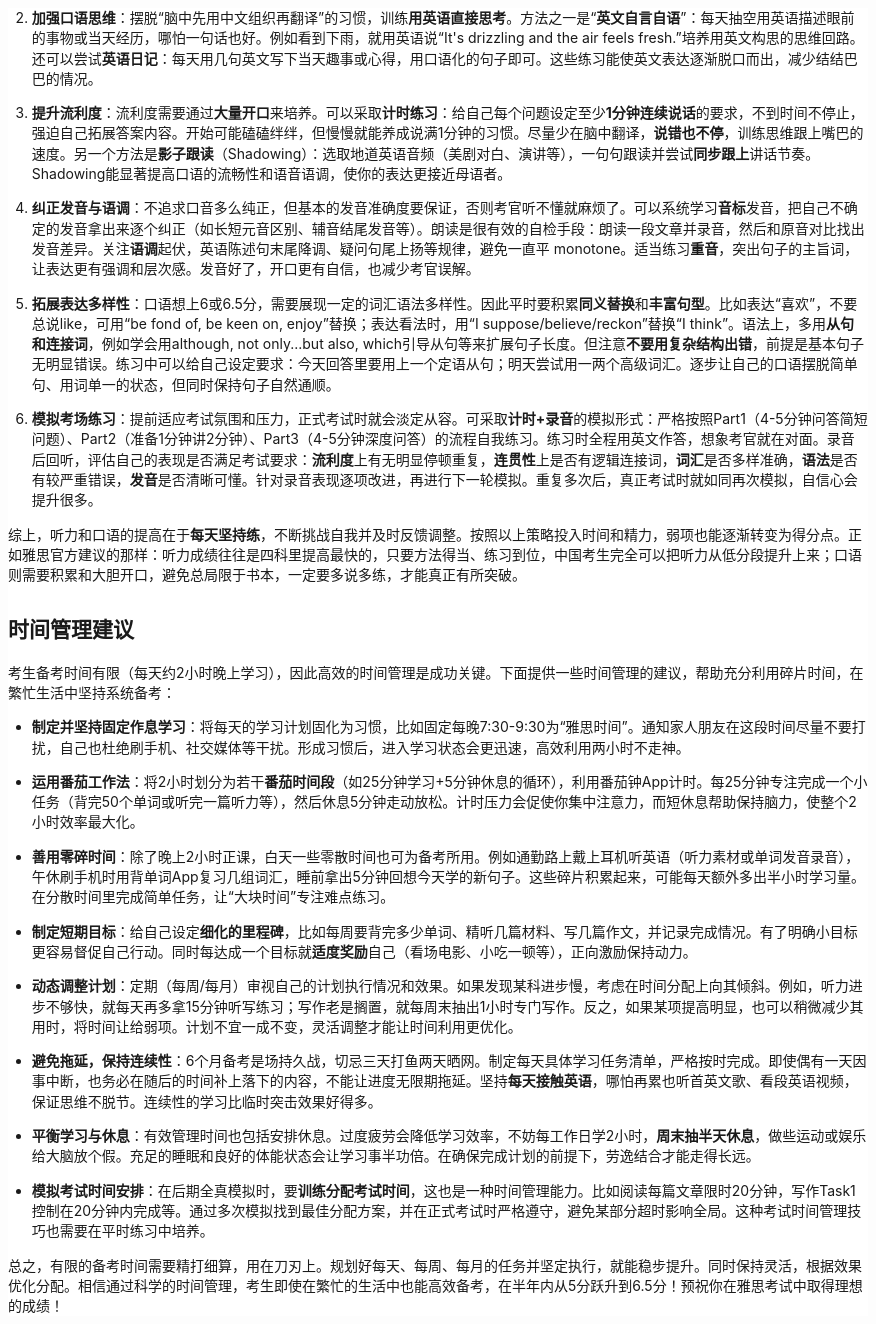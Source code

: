 2. **加强口语思维**：摆脱“脑中先用中文组织再翻译”的习惯，训练**用英语直接思考**。方法之一是“**英文自言自语**”：每天抽空用英语描述眼前的事物或当天经历，哪怕一句话也好。例如看到下雨，就用英语说“It's drizzling and the air feels fresh.”培养用英文构思的思维回路。还可以尝试**英语日记**：每天用几句英文写下当天趣事或心得，用口语化的句子即可。这些练习能使英文表达逐渐脱口而出，减少结结巴巴的情况。

3. **提升流利度**：流利度需要通过**大量开口**来培养。可以采取**计时练习**：给自己每个问题设定至少**1分钟连续说话**的要求，不到时间不停止，强迫自己拓展答案内容。开始可能磕磕绊绊，但慢慢就能养成说满1分钟的习惯。尽量少在脑中翻译，**说错也不停**，训练思维跟上嘴巴的速度。另一个方法是**影子跟读**（Shadowing）：选取地道英语音频（美剧对白、演讲等），一句句跟读并尝试**同步跟上**讲话节奏。Shadowing能显著提高口语的流畅性和语音语调，使你的表达更接近母语者。

4. **纠正发音与语调**：不追求口音多么纯正，但基本的发音准确度要保证，否则考官听不懂就麻烦了。可以系统学习**音标**发音，把自己不确定的发音拿出来逐个纠正（如长短元音区别、辅音结尾发音等）。朗读是很有效的自检手段：朗读一段文章并录音，然后和原音对比找出发音差异。关注**语调**起伏，英语陈述句末尾降调、疑问句尾上扬等规律，避免一直平 monotone。适当练习**重音**，突出句子的主旨词，让表达更有强调和层次感。发音好了，开口更有自信，也减少考官误解。

5. **拓展表达多样性**：口语想上6或6.5分，需要展现一定的词汇语法多样性。因此平时要积累**同义替换**和**丰富句型**。比如表达“喜欢”，不要总说like，可用“be fond of, be keen on, enjoy”替换；表达看法时，用“I suppose/believe/reckon”替换“I think”。语法上，多用**从句和连接词**，例如学会用although, not only...but also, which引导从句等来扩展句子长度。但注意**不要用复杂结构出错**，前提是基本句子无明显错误。练习中可以给自己设定要求：今天回答里要用上一个定语从句；明天尝试用一两个高级词汇。逐步让自己的口语摆脱简单句、用词单一的状态，但同时保持句子自然通顺。

6. **模拟考场练习**：提前适应考试氛围和压力，正式考试时就会淡定从容。可采取**计时+录音**的模拟形式：严格按照Part1（4-5分钟问答简短问题）、Part2（准备1分钟讲2分钟）、Part3（4-5分钟深度问答）的流程自我练习。练习时全程用英文作答，想象考官就在对面。录音后回听，评估自己的表现是否满足考试要求：**流利度**上有无明显停顿重复，**连贯性**上是否有逻辑连接词，**词汇**是否多样准确，**语法**是否有较严重错误，**发音**是否清晰可懂。针对录音表现逐项改进，再进行下一轮模拟。重复多次后，真正考试时就如同再次模拟，自信心会提升很多。

综上，听力和口语的提高在于**每天坚持练**，不断挑战自我并及时反馈调整。按照以上策略投入时间和精力，弱项也能逐渐转变为得分点。正如雅思官方建议的那样：听力成绩往往是四科里提高最快的，只要方法得当、练习到位，中国考生完全可以把听力从低分段提升上来；口语则需要积累和大胆开口，避免总局限于书本，一定要多说多练，才能真正有所突破。

## 时间管理建议

考生备考时间有限（每天约2小时晚上学习），因此高效的时间管理是成功关键。下面提供一些时间管理的建议，帮助充分利用碎片时间，在繁忙生活中坚持系统备考：

- **制定并坚持固定作息学习**：将每天的学习计划固化为习惯，比如固定每晚7:30-9:30为“雅思时间”。通知家人朋友在这段时间尽量不要打扰，自己也杜绝刷手机、社交媒体等干扰。形成习惯后，进入学习状态会更迅速，高效利用两小时不走神。

- **运用番茄工作法**：将2小时划分为若干**番茄时间段**（如25分钟学习+5分钟休息的循环），利用番茄钟App计时。每25分钟专注完成一个小任务（背完50个单词或听完一篇听力等），然后休息5分钟走动放松。计时压力会促使你集中注意力，而短休息帮助保持脑力，使整个2小时效率最大化。

- **善用零碎时间**：除了晚上2小时正课，白天一些零散时间也可为备考所用。例如通勤路上戴上耳机听英语（听力素材或单词发音录音），午休刷手机时用背单词App复习几组词汇，睡前拿出5分钟回想今天学的新句子。这些碎片积累起来，可能每天额外多出半小时学习量。在分散时间里完成简单任务，让“大块时间”专注难点练习。

- **制定短期目标**：给自己设定**细化的里程碑**，比如每周要背完多少单词、精听几篇材料、写几篇作文，并记录完成情况。有了明确小目标更容易督促自己行动。同时每达成一个目标就**适度奖励**自己（看场电影、小吃一顿等），正向激励保持动力。

- **动态调整计划**：定期（每周/每月）审视自己的计划执行情况和效果。如果发现某科进步慢，考虑在时间分配上向其倾斜。例如，听力进步不够快，就每天再多拿15分钟听写练习；写作老是搁置，就每周末抽出1小时专门写作。反之，如果某项提高明显，也可以稍微减少其用时，将时间让给弱项。计划不宜一成不变，灵活调整才能让时间利用更优化。

- **避免拖延，保持连续性**：6个月备考是场持久战，切忌三天打鱼两天晒网。制定每天具体学习任务清单，严格按时完成。即使偶有一天因事中断，也务必在随后的时间补上落下的内容，不能让进度无限期拖延。坚持**每天接触英语**，哪怕再累也听首英文歌、看段英语视频，保证思维不脱节。连续性的学习比临时突击效果好得多。

- **平衡学习与休息**：有效管理时间也包括安排休息。过度疲劳会降低学习效率，不妨每工作日学2小时，**周末抽半天休息**，做些运动或娱乐给大脑放个假。充足的睡眠和良好的体能状态会让学习事半功倍。在确保完成计划的前提下，劳逸结合才能走得长远。

- **模拟考试时间安排**：在后期全真模拟时，要**训练分配考试时间**，这也是一种时间管理能力。比如阅读每篇文章限时20分钟，写作Task1控制在20分钟内完成等。通过多次模拟找到最佳分配方案，并在正式考试时严格遵守，避免某部分超时影响全局。这种考试时间管理技巧也需要在平时练习中培养。

总之，有限的备考时间需要精打细算，用在刀刃上。规划好每天、每周、每月的任务并坚定执行，就能稳步提升。同时保持灵活，根据效果优化分配。相信通过科学的时间管理，考生即使在繁忙的生活中也能高效备考，在半年内从5分跃升到6.5分！预祝你在雅思考试中取得理想的成绩！
